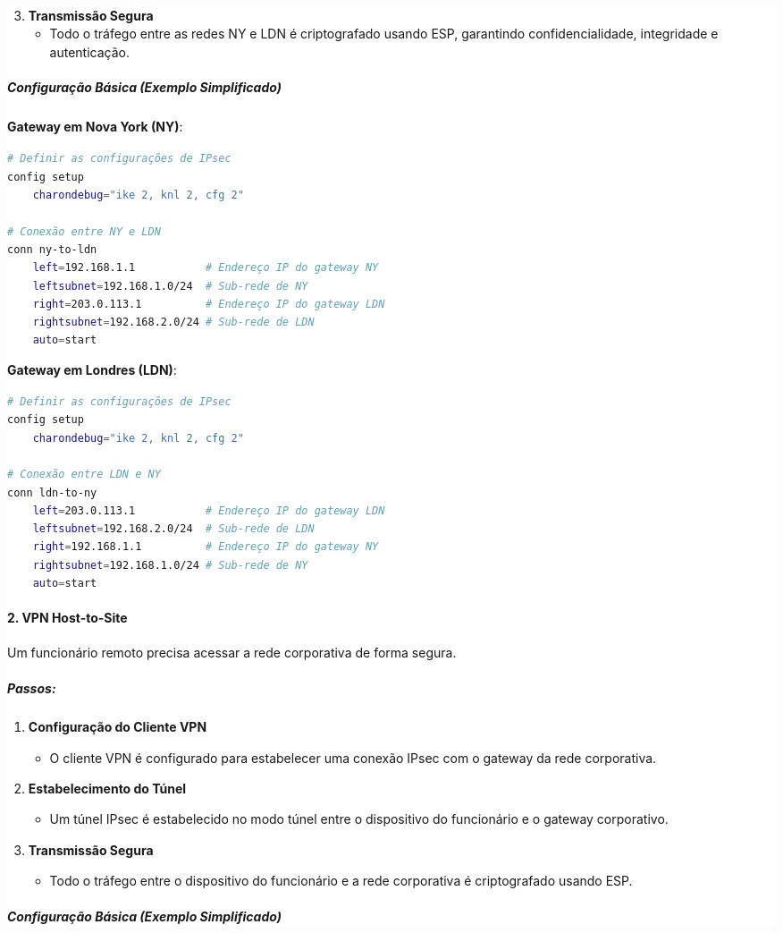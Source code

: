 3. **Transmissão Segura**
   - Todo o tráfego entre as redes NY e LDN é criptografado usando ESP, garantindo confidencialidade, integridade e autenticação.

##### Configuração Básica (Exemplo Simplificado)

**Gateway em Nova York (NY)**:

```sh
# Definir as configurações de IPsec
config setup
    charondebug="ike 2, knl 2, cfg 2"

# Conexão entre NY e LDN
conn ny-to-ldn
    left=192.168.1.1           # Endereço IP do gateway NY
    leftsubnet=192.168.1.0/24  # Sub-rede de NY
    right=203.0.113.1          # Endereço IP do gateway LDN
    rightsubnet=192.168.2.0/24 # Sub-rede de LDN
    auto=start
```

**Gateway em Londres (LDN)**:

```sh
# Definir as configurações de IPsec
config setup
    charondebug="ike 2, knl 2, cfg 2"

# Conexão entre LDN e NY
conn ldn-to-ny
    left=203.0.113.1           # Endereço IP do gateway LDN
    leftsubnet=192.168.2.0/24  # Sub-rede de LDN
    right=192.168.1.1          # Endereço IP do gateway NY
    rightsubnet=192.168.1.0/24 # Sub-rede de NY
    auto=start
```

#### 2. VPN Host-to-Site

Um funcionário remoto precisa acessar a rede corporativa de forma segura.

##### Passos:

1. **Configuração do Cliente VPN**
   - O cliente VPN é configurado para estabelecer uma conexão IPsec com o gateway da rede corporativa.

2. **Estabelecimento do Túnel**
   - Um túnel IPsec é estabelecido no modo túnel entre o dispositivo do funcionário e o gateway corporativo.

3. **Transmissão Segura**
   - Todo o tráfego entre o dispositivo do funcionário e a rede corporativa é criptografado usando ESP.

##### Configuração Básica (Exemplo Simplificado)
